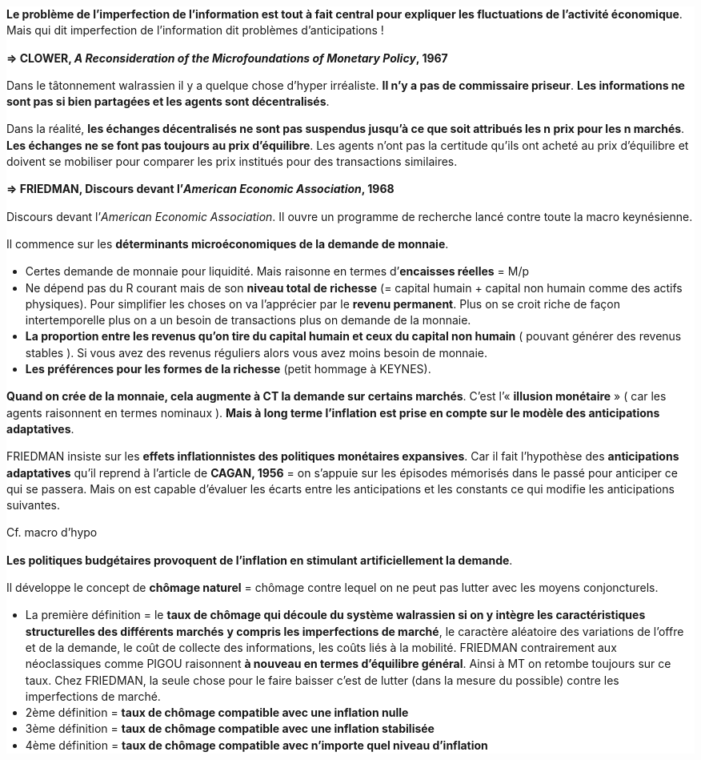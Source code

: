 **Le problème de l’imperfection de l’information est tout à fait central pour expliquer les fluctuations de l’activité économique**. Mais qui dit imperfection de l’information dit problèmes d’anticipations !

**⇒ CLOWER, *A Reconsideration of the Microfoundations of Monetary Policy*, 1967**

Dans le tâtonnement walrassien il y a quelque chose d’hyper irréaliste. **Il n’y a pas de commissaire priseur**. **Les informations ne sont pas si bien partagées et les agents sont décentralisés**.

Dans la réalité, **les échanges décentralisés ne sont pas suspendus jusqu’à ce que soit attribués les n prix pour les n marchés**. **Les échanges ne se font pas toujours au prix d’équilibre**. Les agents n’ont pas la certitude qu’ils ont acheté au prix d’équilibre et doivent se mobiliser pour comparer les prix institués pour des transactions similaires. 

**⇒ FRIEDMAN, Discours devant l’*American Economic Association*, 1968**

Discours devant l’*American Economic Association*. Il ouvre un programme de recherche lancé contre toute la macro keynésienne. 

Il commence sur les **déterminants microéconomiques de la demande de monnaie**. 
- Certes demande de monnaie pour liquidité. Mais raisonne en termes d’**encaisses réelles** = M/p
- Ne dépend pas du R courant mais de son **niveau total de richesse** (= capital humain + capital non humain comme des actifs physiques). Pour simplifier les choses on va l’apprécier par le **revenu permanent**. Plus on se croit riche de façon intertemporelle plus on a un besoin de transactions plus on demande de la monnaie. 
- **La proportion entre les revenus qu’on tire du capital humain et ceux du capital non humain** ( pouvant générer des revenus stables ). Si vous avez des revenus réguliers alors vous avez moins besoin de monnaie. 
- **Les préférences pour les formes de la richesse** (petit hommage à KEYNES). 

**Quand on crée de la monnaie, cela augmente à CT la demande sur certains marchés**. C’est l’« **illusion monétaire** » ( car les agents raisonnent en termes nominaux ). **Mais à long terme l’inflation est prise en compte sur le modèle des anticipations adaptatives**. 

FRIEDMAN insiste sur les **effets inflationnistes des politiques monétaires expansives**. Car il fait l’hypothèse des **anticipations adaptatives** qu’il reprend à l’article de **CAGAN, 1956** = on s’appuie sur les épisodes mémorisés dans le passé pour anticiper ce qui se passera. Mais on est capable d’évaluer les écarts entre les anticipations et les constants ce qui modifie les anticipations suivantes. 

Cf. macro d’hypo 

**Les politiques budgétaires provoquent de l’inflation en stimulant artificiellement la demande**. 

Il développe le concept de **chômage naturel** = chômage contre lequel on ne peut pas lutter avec les moyens conjoncturels. 
- La première définition = le **taux de chômage qui découle du système walrassien si on y intègre les caractéristiques structurelles des différents marchés** **y compris les imperfections de marché**, le caractère aléatoire des variations de l’offre et de la demande, le coût de collecte des informations, les coûts liés à la mobilité. FRIEDMAN contrairement aux néoclassiques comme PIGOU raisonnent **à nouveau en termes d’équilibre général**. Ainsi à MT on retombe toujours sur ce taux. Chez FRIEDMAN, la seule chose pour le faire baisser c’est de lutter (dans la mesure du possible) contre les imperfections de marché. 
- 2ème définition = **taux de chômage compatible avec une inflation nulle**
- 3ème définition = **taux de chômage compatible avec une inflation stabilisée**
- 4ème définition = **taux de chômage compatible avec n’importe quel niveau d’inflation**
